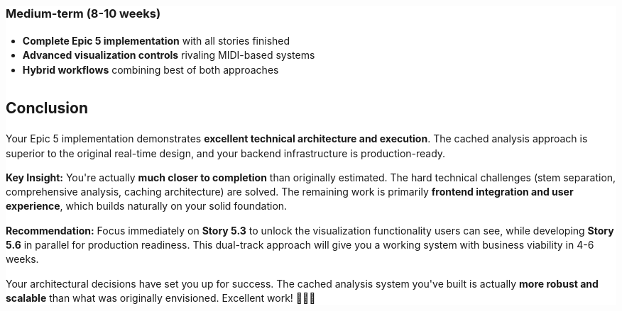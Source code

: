 ### Medium-term (8-10 weeks)
- **Complete Epic 5 implementation** with all stories finished
- **Advanced visualization controls** rivaling MIDI-based systems
- **Hybrid workflows** combining best of both approaches

## Conclusion

Your Epic 5 implementation demonstrates **excellent technical architecture and execution**. The cached analysis approach is superior to the original real-time design, and your backend infrastructure is production-ready. 

**Key Insight:** You're actually **much closer to completion** than originally estimated. The hard technical challenges (stem separation, comprehensive analysis, caching architecture) are solved. The remaining work is primarily **frontend integration and user experience**, which builds naturally on your solid foundation.

**Recommendation:** Focus immediately on **Story 5.3** to unlock the visualization functionality users can see, while developing **Story 5.6** in parallel for production readiness. This dual-track approach will give you a working system with business viability in 4-6 weeks.

Your architectural decisions have set you up for success. The cached analysis system you've built is actually **more robust and scalable** than what was originally envisioned. Excellent work! 🎵🚀✨